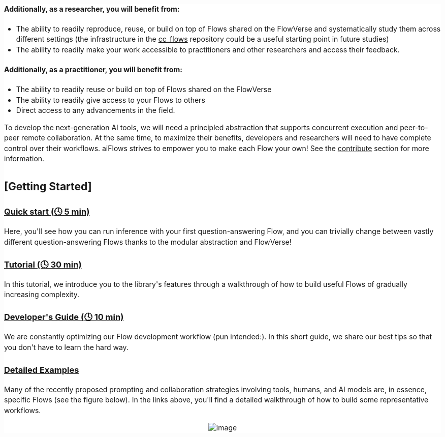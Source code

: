 #### Additionally, as a researcher, you will benefit from:
- The ability to readily reproduce, reuse, or build on top of Flows shared on the FlowVerse and systematically study them across different settings (the infrastructure in the <a href="https://github.com/epfl-dlab/cc_flows">cc_flows</a> repository could be a useful starting point in future studies)
- The ability to readily make your work accessible to practitioners and other researchers and access their feedback.

#### Additionally, as a practitioner, you will benefit from:
- The ability to readily reuse or build on top of Flows shared on the FlowVerse
- The ability to readily give access to your Flows to others
- Direct access to any advancements in the field.

To develop the next-generation AI tools, we will need a principled abstraction that supports concurrent execution and peer-to-peer remote collaboration. At the same time, to maximize their benefits, developers and researchers will need to have complete control over their workflows. aiFlows strives to empower you to make each Flow your own! See the [contribute](#contribute) section for more information.

## [Getting Started]

### [Quick start (🕓 5 min)](./website/public/docs/getting_started/Quick_Start/quick_start.md)

Here, you'll see how you can run inference with your first question-answering Flow, and you can trivially change between vastly different question-answering Flows thanks to the modular abstraction and FlowVerse!

### [Tutorial (🕓 30 min)](./Tutorials/)

In this tutorial, we introduce you to the library's features through a walkthrough of how to build useful Flows of gradually increasing complexity.

### [Developer's Guide (🕓 10 min)](./website/public/docs/getting_started/developer_guide/developper_guide_landing_page.md)

We are constantly optimizing our Flow development workflow (pun intended:). In this short guide, we share our best tips so that you don't have to learn the hard way.

### [Detailed Examples](./website/public/docs/getting_started/detailed_examples/detailed_example_landing_page.md)

Many of the recently proposed prompting and collaboration strategies involving tools, humans, and AI models are, in essence, specific Flows (see the figure below). In the links above, you'll find a detailed walkthrough of how to build some representative workflows.

<p align="center">
      <img src="assets/previous_flows_rounded.png" alt="image" width="1000" height="auto">
      <p align="justify">
<p>
